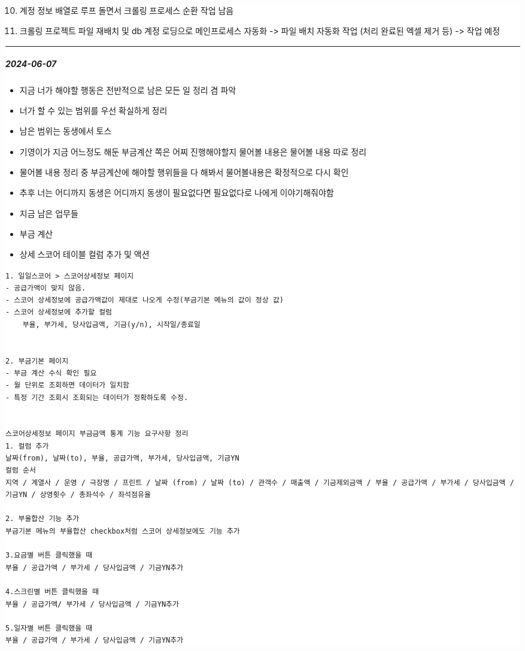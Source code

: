 10. 계정 정보 배열로 루프 돌면서 크롤링 프로세스 순환 작업 남음

11. 크롤링 프로젝트 파일 재배치 및 db 계정 로딩으로 메인프로세스 자동화 
    -> 파일 배치 자동화 작업 (처리 완료된 엑셀 제거 등)
	-> 작업 예정


---

##### 2024-06-07
- 지금 너가 해야할 행동은 전반적으로 남은 모든 일 정리 겸 파악 
- 너가 할 수 있는 범위를 우선 확실하게 정리 
- 남은 범위는 동생에서 토스 
- 기영이가 지금 어느정도 해둔 부금계산 쪽은 어찌 진행해야할지 
  물어볼 내용은 물어볼 내용 따로 정리 
- 물어볼 내용 정리 중 부금계산에 해야할 행위들을 다 해봐서 물어볼내용은 확정적으로 다시 확인 
- 추후 너는 어디까지 동생은 어디까지 동생이 필요없다면 필요없다로 나에게 이야기해줘야함

- 지금 남은 업무들
- 부금 계산
- 상세 스코어 테이블 컬럼 추가 및 액션

```text
1. 일일스코어 > 스코어상세정보 페이지
- 공급가액이 맞지 않음.
- 스코어 상세정보에 공급가액값이 제대로 나오게 수정(부금기본 메뉴의 값이 정상 값)
- 스코어 상세정보에 추가할 컬럼
    부율, 부가세, 당사입금액, 기금(y/n), 시작일/종료일
  

2. 부금기본 페이지
- 부금 계산 수식 확인 필요
- 월 단위로 조회하면 데이터가 일치함
- 특정 기간 조회시 조회되는 데이터가 정확하도록 수정.


스코어상세정보 페이지 부금금액 통계 기능 요구사항 정리
1. 컬럼 추가
날짜(from), 날짜(to), 부율, 공급가액, 부가세, 당사입금액, 기금YN
컬럼 순서
지역 / 계열사 / 운영 / 극장명 / 프린트 / 날짜 (from) / 날짜 (to) / 관객수 / 매출액 / 기금제외금액 / 부율 / 공급가액 / 부가세 / 당사입금액 / 기금YN / 상영횟수 / 총좌석수 / 좌석점유율

2. 부율합산 기능 추가
부금기본 메뉴의 부율합산 checkbox처럼 스코어 상세정보에도 기능 추가

3.요금별 버튼 클릭했을 때
부율 / 공급가액 / 부가세 / 당사입금액 / 기금YN추가

4.스크린별 버튼 클릭했을 때
부율 / 공급가액/ 부가세 / 당사입금액 / 기금YN추가

5.일자별 버튼 클릭했을 때
부율 / 공급가액 / 부가세 / 당사입금액 / 기금YN추가
```
